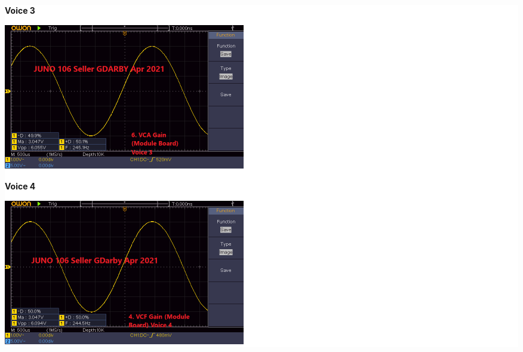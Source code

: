 **Voice 3**

<img src="6.VCA Gain/VCA-GAIN-V3.bmp" alt="VCA-GAIN-V3" style="zoom:50%;" />

**Voice 4**

<img src="6.VCA Gain/VCA-GAIN-V4.bmp" alt="VCA-GAIN-V4" style="zoom:50%;" />
